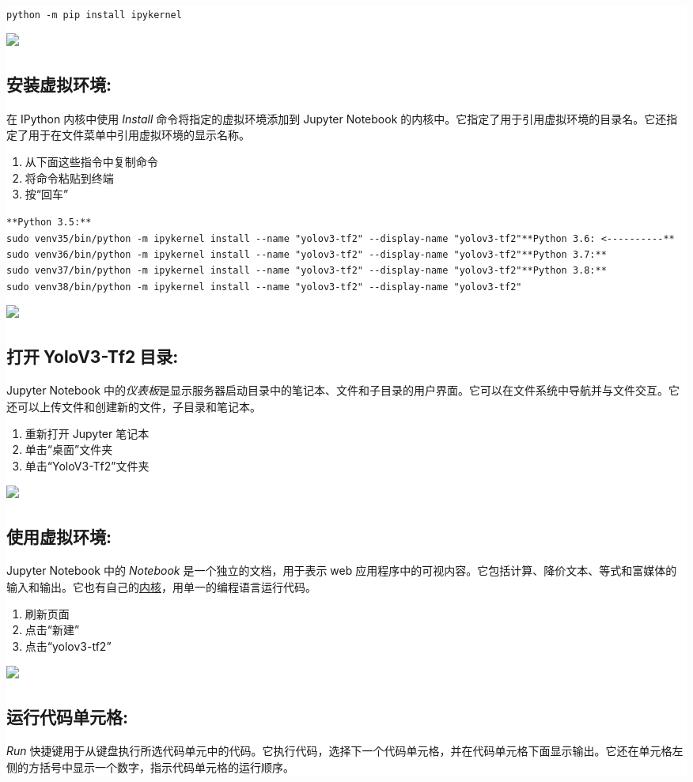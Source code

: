 ```
python -m pip install ipykernel
```

![](img/591cb1993145e20046821a22cef936e5.png)

## 安装虚拟环境:

在 IPython 内核中使用 *Install* 命令将指定的虚拟环境添加到 Jupyter Notebook 的内核中。它指定了用于引用虚拟环境的目录名。它还指定了用于在文件菜单中引用虚拟环境的显示名称。

1.  从下面这些指令中复制命令
2.  将命令粘贴到终端
3.  按“回车”

```
**Python 3.5:**
sudo venv35/bin/python -m ipykernel install --name "yolov3-tf2" --display-name "yolov3-tf2"**Python 3.6: <----------**
sudo venv36/bin/python -m ipykernel install --name "yolov3-tf2" --display-name "yolov3-tf2"**Python 3.7:**
sudo venv37/bin/python -m ipykernel install --name "yolov3-tf2" --display-name "yolov3-tf2"**Python 3.8:**
sudo venv38/bin/python -m ipykernel install --name "yolov3-tf2" --display-name "yolov3-tf2"
```

![](img/cc4fcd4d8f32ef8d3aec17b81be30a79.png)

## 打开 YoloV3-Tf2 目录:

Jupyter Notebook 中的*仪表板*是显示服务器启动目录中的笔记本、文件和子目录的用户界面。它可以在文件系统中导航并与文件交互。它还可以上传文件和创建新的文件，子目录和笔记本。

1.  重新打开 Jupyter 笔记本
2.  单击“桌面”文件夹
3.  单击“YoloV3-Tf2”文件夹

![](img/c1c39e7356235f53fed7e6f3087ee5b9.png)

## 使用虚拟环境:

Jupyter Notebook 中的 *Notebook* 是一个独立的文档，用于表示 web 应用程序中的可视内容。它包括计算、降价文本、等式和富媒体的输入和输出。它也有自己的[内核](#1a98)，用单一的编程语言运行代码。

1.  刷新页面
2.  点击“新建”
3.  点击“yolov3-tf2”

![](img/c4d1d45bd4192b56c6cbbd26daeed189.png)

## 运行代码单元格:

*Run* 快捷键用于从键盘执行所选代码单元中的代码。它执行代码，选择下一个代码单元格，并在代码单元格下面显示输出。它还在单元格左侧的方括号中显示一个数字，指示代码单元格的运行顺序。
